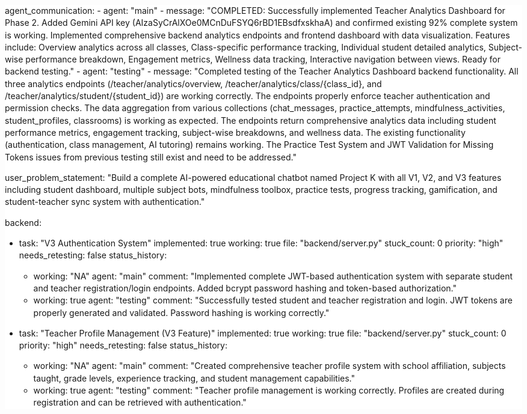 agent_communication:
    - agent: "main"
    - message: "COMPLETED: Successfully implemented Teacher Analytics Dashboard for Phase 2. Added Gemini API key (AIzaSyCrAlXOe0MCnDuFSYQ6rBD1EBsdfxskhaA) and confirmed existing 92% complete system is working. Implemented comprehensive backend analytics endpoints and frontend dashboard with data visualization. Features include: Overview analytics across all classes, Class-specific performance tracking, Individual student detailed analytics, Subject-wise performance breakdown, Engagement metrics, Wellness data tracking, Interactive navigation between views. Ready for backend testing."
    - agent: "testing"
    - message: "Completed testing of the Teacher Analytics Dashboard backend functionality. All three analytics endpoints (/teacher/analytics/overview, /teacher/analytics/class/{class_id}, and /teacher/analytics/student/{student_id}) are working correctly. The endpoints properly enforce teacher authentication and permission checks. The data aggregation from various collections (chat_messages, practice_attempts, mindfulness_activities, student_profiles, classrooms) is working as expected. The endpoints return comprehensive analytics data including student performance metrics, engagement tracking, subject-wise breakdowns, and wellness data. The existing functionality (authentication, class management, AI tutoring) remains working. The Practice Test System and JWT Validation for Missing Tokens issues from previous testing still exist and need to be addressed."

user_problem_statement: "Build a complete AI-powered educational chatbot named Project K with all V1, V2, and V3 features including student dashboard, multiple subject bots, mindfulness toolbox, practice tests, progress tracking, gamification, and student-teacher sync system with authentication."

backend:
  - task: "V3 Authentication System"
    implemented: true
    working: true
    file: "backend/server.py"
    stuck_count: 0
    priority: "high"
    needs_retesting: false
    status_history:
      - working: "NA"
        agent: "main"
        comment: "Implemented complete JWT-based authentication system with separate student and teacher registration/login endpoints. Added bcrypt password hashing and token-based authorization."
      - working: true
        agent: "testing"
        comment: "Successfully tested student and teacher registration and login. JWT tokens are properly generated and validated. Password hashing is working correctly."

  - task: "Teacher Profile Management (V3 Feature)"
    implemented: true
    working: true
    file: "backend/server.py"
    stuck_count: 0
    priority: "high"
    needs_retesting: false
    status_history:
      - working: "NA"
        agent: "main"
        comment: "Created comprehensive teacher profile system with school affiliation, subjects taught, grade levels, experience tracking, and student management capabilities."
      - working: true
        agent: "testing"
        comment: "Teacher profile management is working correctly. Profiles are created during registration and can be retrieved with authentication."
